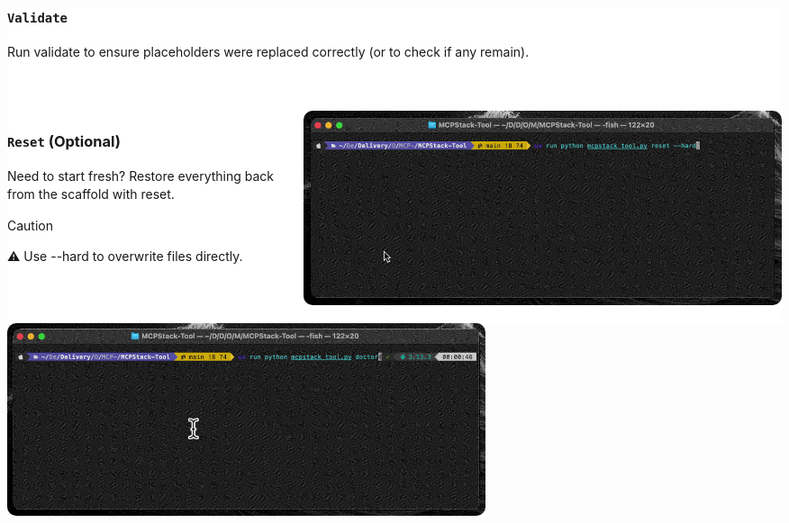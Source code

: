 ### `Validate`

Run validate to ensure placeholders were replaced correctly (or to check if any remain).

<br clear="left">

<br />

<img src="assets/readme/reset.gif" width="61.8%" align="right" style="border-radius: 10px;"/>

### `Reset` (Optional)

Need to start fresh? Restore everything back from the scaffold with reset.

> [!CAUTION]
> ⚠️ Use --hard to overwrite files directly.

<br clear="right">

<br />

<img src="assets/readme/doctor.gif" width="61.8%" align="left" style="border-radius: 10px;"/>
